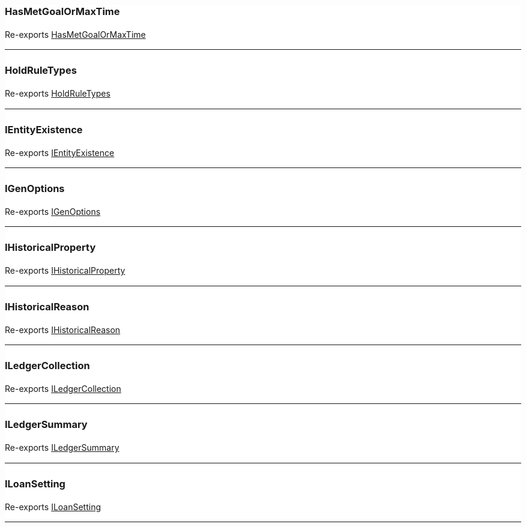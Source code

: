 ### HasMetGoalOrMaxTime

Re-exports [HasMetGoalOrMaxTime](../time/has-met-goal-or-max-time/type-aliases/HasMetGoalOrMaxTime.md)

---

### HoldRuleTypes

Re-exports [HoldRuleTypes](../rules/hold-rule-types/enumerations/HoldRuleTypes.md)

---

### IEntityExistence

Re-exports [IEntityExistence](../properties/i-entity-existence/interfaces/IEntityExistence.md)

---

### IGenOptions

Re-exports [IGenOptions](../time/simulate/interfaces/IGenOptions.md)

---

### IHistoricalProperty

Re-exports [IHistoricalProperty](../time/i-historical-property/interfaces/IHistoricalProperty.md)

---

### IHistoricalReason

Re-exports [IHistoricalReason](../time/i-historical-reason/interfaces/IHistoricalReason.md)

---

### ILedgerCollection

Re-exports [ILedgerCollection](../ledger/ledger-collection/interfaces/ILedgerCollection.md)

---

### ILedgerSummary

Re-exports [ILedgerSummary](../ledger/i-ledger-summary/interfaces/ILedgerSummary.md)

---

### ILoanSetting

Re-exports [ILoanSetting](../loans/i-loan-settings/interfaces/ILoanSetting.md)

---
